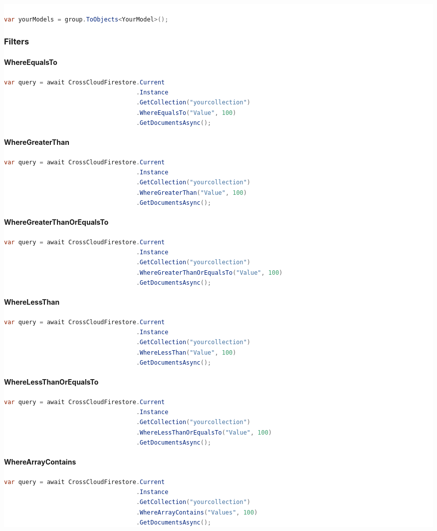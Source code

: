 ```C#

var yourModels = group.ToObjects<YourModel>();
```

### Filters
#### WhereEqualsTo
```C#
var query = await CrossCloudFirestore.Current
                                     .Instance
                                     .GetCollection("yourcollection")
                                     .WhereEqualsTo("Value", 100)
                                     .GetDocumentsAsync();                                
```
#### WhereGreaterThan
```C#
var query = await CrossCloudFirestore.Current
                                     .Instance
                                     .GetCollection("yourcollection")
                                     .WhereGreaterThan("Value", 100)
                                     .GetDocumentsAsync();                                
```
#### WhereGreaterThanOrEqualsTo
```C#
var query = await CrossCloudFirestore.Current
                                     .Instance
                                     .GetCollection("yourcollection")
                                     .WhereGreaterThanOrEqualsTo("Value", 100)
                                     .GetDocumentsAsync();                                
```

#### WhereLessThan
```C#
var query = await CrossCloudFirestore.Current
                                     .Instance
                                     .GetCollection("yourcollection")
                                     .WhereLessThan("Value", 100)
                                     .GetDocumentsAsync();                                
```

#### WhereLessThanOrEqualsTo
```C#
var query = await CrossCloudFirestore.Current
                                     .Instance
                                     .GetCollection("yourcollection")
                                     .WhereLessThanOrEqualsTo("Value", 100)
                                     .GetDocumentsAsync();                                
```

#### WhereArrayContains
```C#
var query = await CrossCloudFirestore.Current
                                     .Instance
                                     .GetCollection("yourcollection")
                                     .WhereArrayContains("Values", 100)
                                     .GetDocumentsAsync();                                
```
